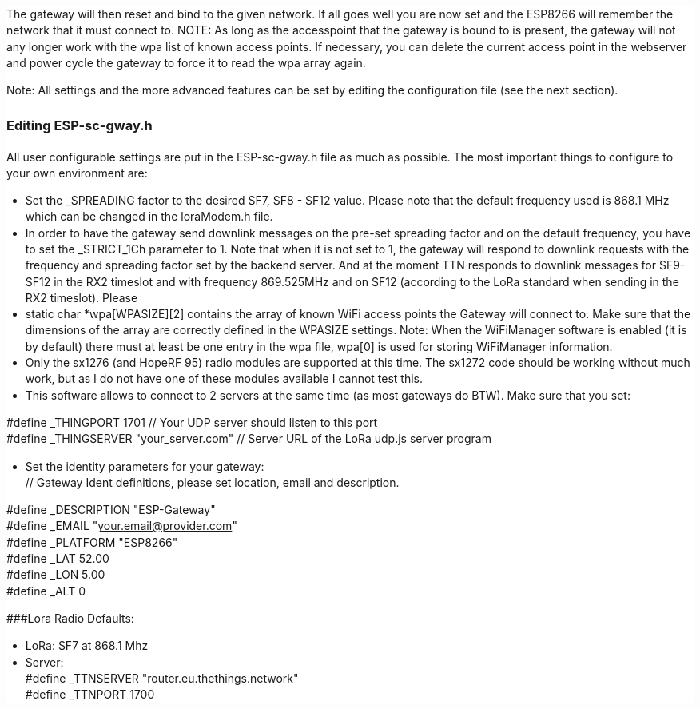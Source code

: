 The gateway will then reset and bind to the given network. If all goes well you are now set and the ESP8266 will remember the network that it must connect to. NOTE: As long as the accesspoint that the gateway is bound to is present, the gateway will not any longer work with the wpa list of known access points.
If necessary, you can delete the current access point in the webserver and power cycle the gateway to force it to read the wpa array again.


Note: All settings and the more advanced features can be set by editing the configuration file (see the next section). 

### Editing ESP-sc-gway.h

All user configurable settings are put in the ESP-sc-gway.h file as much as possible.
The most important things to configure to your own environment are:

- Set the _SPREADING factor to the desired SF7, SF8 - SF12 value. Please note that the default frequency used is 868.1 MHz which can be changed in the loraModem.h file.
- In order to have the gateway send downlink messages on the pre-set spreading factor and on the default frequency, you have to set the _STRICT_1Ch parameter to 1. Note that when it is not set to 1, the gateway will respond to downlink requests with the frequency and spreading factor set by the backend server. And at the moment TTN responds to downlink messages for SF9-SF12 in the RX2 timeslot and with frequency 869.525MHz and on SF12 (according to the LoRa standard when sending in the RX2 timeslot). Please 
- static char *wpa[WPASIZE][2] contains the array of known WiFi access points the Gateway will connect to.
Make sure that the dimensions of the array are correctly defined in the WPASIZE settings. 
Note: When the WiFiManager software is enabled (it is by default) there must at least be one entry in the wpa file, wpa[0] is used for storing WiFiManager information.
- Only the sx1276 (and HopeRF 95) radio modules are supported at this time. The sx1272 code should be 
working without much work, but as I do not have one of these modules available I cannot test this.
- This software allows to connect to 2 servers at the same time (as most gateways do BTW). 
Make sure that you set:

 \#define _THINGPORT 1701							// Your UDP server should listen to this port  
 \#define _THINGSERVER "your_server.com"			// Server URL of the LoRa udp.js server program  

- Set the identity parameters for your gateway:  
// Gateway Ident definitions, please set location, email and description.  

\#define _DESCRIPTION "ESP-Gateway"  
\#define _EMAIL "your.email@provider.com"  
\#define _PLATFORM "ESP8266"  
\#define _LAT 52.00  
\#define _LON 5.00  
\#define _ALT 0  


###Lora Radio Defaults:  

- LoRa:   SF7 at 868.1 Mhz
- Server:  
  \#define _TTNSERVER "router.eu.thethings.network"  
  \#define _TTNPORT 1700  
  